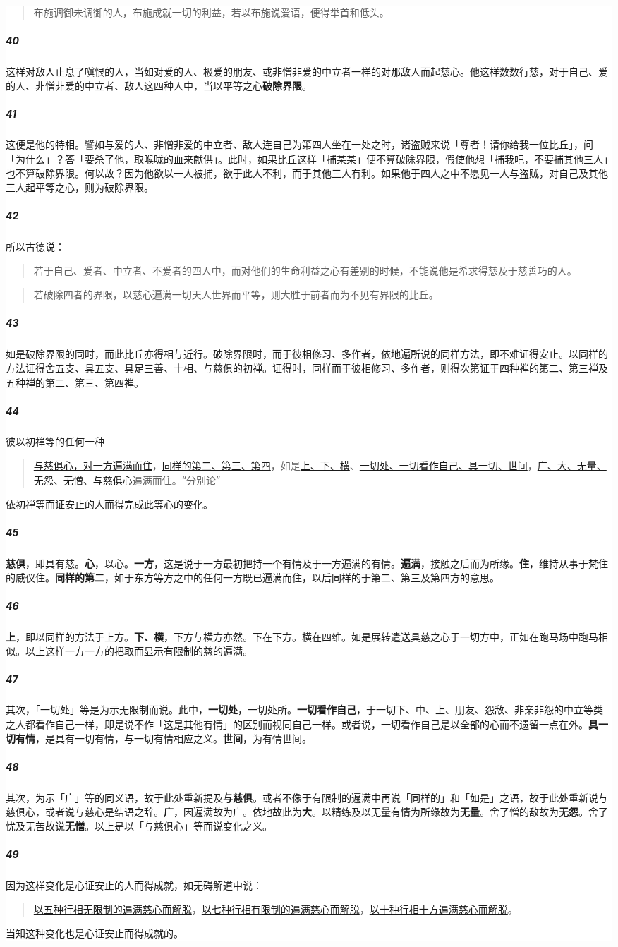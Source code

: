 > 布施调御未调御的人，布施成就一切的利益，若以布施说爱语，便得举首和低头。

##### 40

这样对敌人止息了嗔恨的人，当如对爱的人、极爱的朋友、或非憎非爱的中立者一样的对那敌人而起慈心。他这样数数行慈，对于自己、爱的人、非憎非爱的中立者、敌人这四种人中，当以平等之心**破除界限**。

##### 41

这便是他的特相。譬如与爱的人、非憎非爱的中立者、敌人连自己为第四人坐在一处之时，诸盗贼来说「尊者！请你给我一位比丘」，问「为什么」？答「要杀了他，取喉咙的血来献供」。此时，如果比丘这样「捕某某」便不算破除界限，假使他想「捕我吧，不要捕其他三人」也不算破除界限。何以故？因为他欲以一人被捕，欲于此人不利，而于其他三人有利。如果他于四人之中不愿见一人与盗贼，对自己及其他三人起平等之心，则为破除界限。

##### 42

所以古德说：

> 若于自己、爱者、中立者、不爱者的四人中，而对他们的生命利益之心有差别的时候，不能说他是希求得慈及于慈善巧的人。

> 若破除四者的界限，以慈心遍满一切天人世界而平等，则大胜于前者而为不见有界限的比丘。

##### 43

如是破除界限的同时，而此比丘亦得相与近行。破除界限时，而于彼相修习、多作者，依地遍所说的同样方法，即不难证得安止。以同样的方法证得舍五支、具五支、具足三善、十相、与慈俱的初禅。证得时，同样而于彼相修习、多作者，则得次第证于四种禅的第二、第三禅及五种禅的第二、第三、第四禅。

##### 44

彼以初禅等的任何一种

> [与慈俱心，对一方遍满而住](#45)，[同样的第二、第三、第四](#45)，如是[上、下、横](#46)、[一切处、一切看作自己、具一切、世间](#47)，[广、大、无量、无怨、无憎、与慈俱心](#48)遍满而住。<q>分别论</q>

依初禅等而证安止的人而得完成此等心的变化。

##### 45

**慈俱**，即具有慈。**心**，以心。**一方**，这是说于一方最初把持一个有情及于一方遍满的有情。**遍满**，接触之后而为所缘。**住**，维持从事于梵住的威仪住。**同样的第二**，如于东方等方之中的任何一方既已遍满而住，以后同样的于第二、第三及第四方的意思。

##### 46

**上**，即以同样的方法于上方。**下、横**，下方与横方亦然。下在下方。横在四维。如是展转遣送具慈之心于一切方中，正如在跑马场中跑马相似。以上这样一方一方的把取而显示有限制的慈的遍满。

##### 47

其次，「一切处」等是为示无限制而说。此中，**一切处**，一切处所。**一切看作自己**，于一切下、中、上、朋友、怨敌、非亲非怨的中立等类之人都看作自己一样，即是说不作「这是其他有情」的区别而视同自己一样。或者说，一切看作自己是以全部的心而不遗留一点在外。**具一切有情**，是具有一切有情，与一切有情相应之义。**世间**，为有情世间。

##### 48

其次，为示「广」等的同义语，故于此处重新提及**与慈俱**。或者不像于有限制的遍满中再说「同样的」和「如是」之语，故于此处重新说与慈俱心，或者说与慈心是结语之辞。**广**，因遍满故为广。依地故此为**大**。以精练及以无量有情为所缘故为**无量**。舍了憎的敌故为**无怨**。舍了忧及无苦故说**无憎**。以上是以「与慈俱心」等而说变化之义。

##### 49

因为这样变化是心证安止的人而得成就，如无碍解道中说：

> [以五种行相无限制的遍满慈心而解脱](#50)，[以七种行相有限制的遍满慈心而解脱](#51)，[以十种行相十方遍满慈心而解脱](#52)。

当知这种变化也是心证安止而得成就的。
